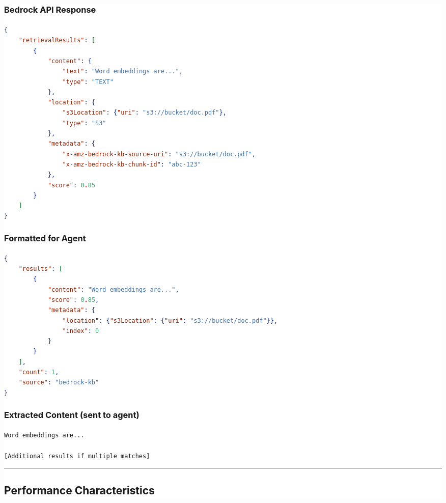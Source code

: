 ### Bedrock API Response
```json
{
    "retrievalResults": [
        {
            "content": {
                "text": "Word embeddings are...",
                "type": "TEXT"
            },
            "location": {
                "s3Location": {"uri": "s3://bucket/doc.pdf"},
                "type": "S3"
            },
            "metadata": {
                "x-amz-bedrock-kb-source-uri": "s3://bucket/doc.pdf",
                "x-amz-bedrock-kb-chunk-id": "abc-123"
            },
            "score": 0.85
        }
    ]
}
```

### Formatted for Agent
```json
{
    "results": [
        {
            "content": "Word embeddings are...",
            "score": 0.85,
            "metadata": {
                "location": {"s3Location": {"uri": "s3://bucket/doc.pdf"}},
                "index": 0
            }
        }
    ],
    "count": 1,
    "source": "bedrock-kb"
}
```

### Extracted Content (sent to agent)
```
Word embeddings are...

[Additional results if multiple matches]
```

---

## Performance Characteristics
